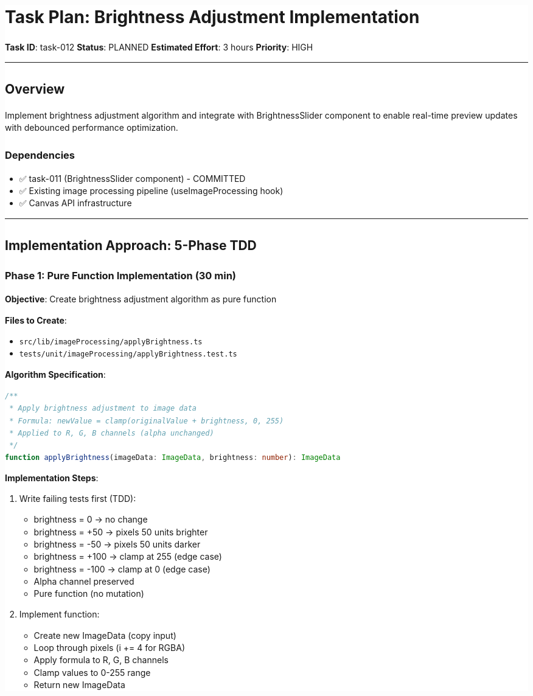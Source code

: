 # Task Plan: Brightness Adjustment Implementation

**Task ID**: task-012
**Status**: PLANNED
**Estimated Effort**: 3 hours
**Priority**: HIGH

---

## Overview

Implement brightness adjustment algorithm and integrate with BrightnessSlider component to enable real-time preview updates with debounced performance optimization.

### Dependencies
- ✅ task-011 (BrightnessSlider component) - COMMITTED
- ✅ Existing image processing pipeline (useImageProcessing hook)
- ✅ Canvas API infrastructure

---

## Implementation Approach: 5-Phase TDD

### Phase 1: Pure Function Implementation (30 min)

**Objective**: Create brightness adjustment algorithm as pure function

**Files to Create**:
- `src/lib/imageProcessing/applyBrightness.ts`
- `tests/unit/imageProcessing/applyBrightness.test.ts`

**Algorithm Specification**:
```typescript
/**
 * Apply brightness adjustment to image data
 * Formula: newValue = clamp(originalValue + brightness, 0, 255)
 * Applied to R, G, B channels (alpha unchanged)
 */
function applyBrightness(imageData: ImageData, brightness: number): ImageData
```

**Implementation Steps**:
1. Write failing tests first (TDD):
   - brightness = 0 → no change
   - brightness = +50 → pixels 50 units brighter
   - brightness = -50 → pixels 50 units darker
   - brightness = +100 → clamp at 255 (edge case)
   - brightness = -100 → clamp at 0 (edge case)
   - Alpha channel preserved
   - Pure function (no mutation)

2. Implement function:
   - Create new ImageData (copy input)
   - Loop through pixels (i += 4 for RGBA)
   - Apply formula to R, G, B channels
   - Clamp values to 0-255 range
   - Return new ImageData
